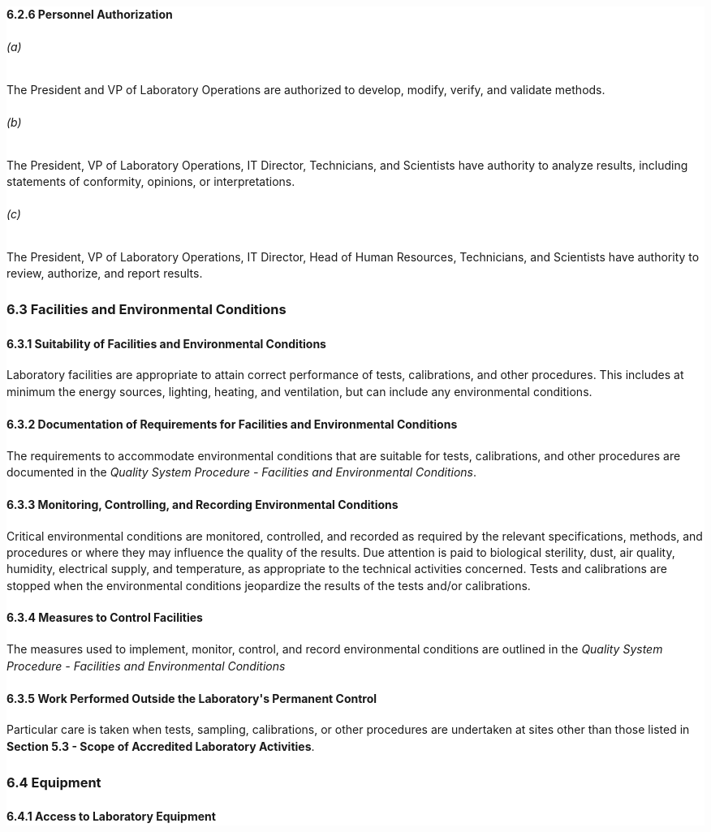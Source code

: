 #### 6.2.6 Personnel Authorization ####

###### (a) ######
The President and VP of Laboratory Operations are authorized to develop, modify, verify, and validate methods.

###### (b) ######
The President, VP of Laboratory Operations, IT Director, Technicians, and Scientists have authority to analyze results, including statements of conformity, opinions, or interpretations.

###### (c) ######
The President, VP of Laboratory Operations, IT Director, Head of Human Resources, Technicians, and Scientists have authority to review, authorize, and report results.

### 6.3 Facilities and Environmental Conditions ###

#### 6.3.1 Suitability of Facilities and Environmental Conditions ####

Laboratory facilities are appropriate to attain correct performance of tests, calibrations, and other procedures. This includes at minimum the energy sources, lighting, heating, and ventilation, but can include any environmental conditions.

#### 6.3.2 Documentation of Requirements for Facilities and Environmental Conditions ####

The requirements to accommodate environmental conditions that are suitable for tests, calibrations, and other procedures are documented in the *Quality System Procedure - Facilities and Environmental Conditions*.

#### 6.3.3 Monitoring, Controlling, and Recording Environmental Conditions ####

Critical environmental conditions are monitored, controlled, and recorded as required by
the relevant specifications, methods, and procedures or where they may influence the
quality of the results. Due attention is paid to biological sterility, dust, air
quality, humidity, electrical supply, and temperature, as appropriate to the technical
activities concerned. Tests and calibrations are stopped when the environmental conditions
jeopardize the results of the tests and/or calibrations.

#### 6.3.4 Measures to Control Facilities ####

The measures used to implement, monitor, control, and record environmental conditions are outlined in the *Quality System Procedure - Facilities and Environmental Conditions*  

#### 6.3.5 Work Performed Outside the Laboratory's Permanent Control ####

Particular care is taken when tests, sampling, calibrations, or other procedures are undertaken at sites other than those listed in **Section 5.3 - Scope of Accredited Laboratory Activities**.

### 6.4 Equipment ###

#### 6.4.1 Access to Laboratory Equipment ####
